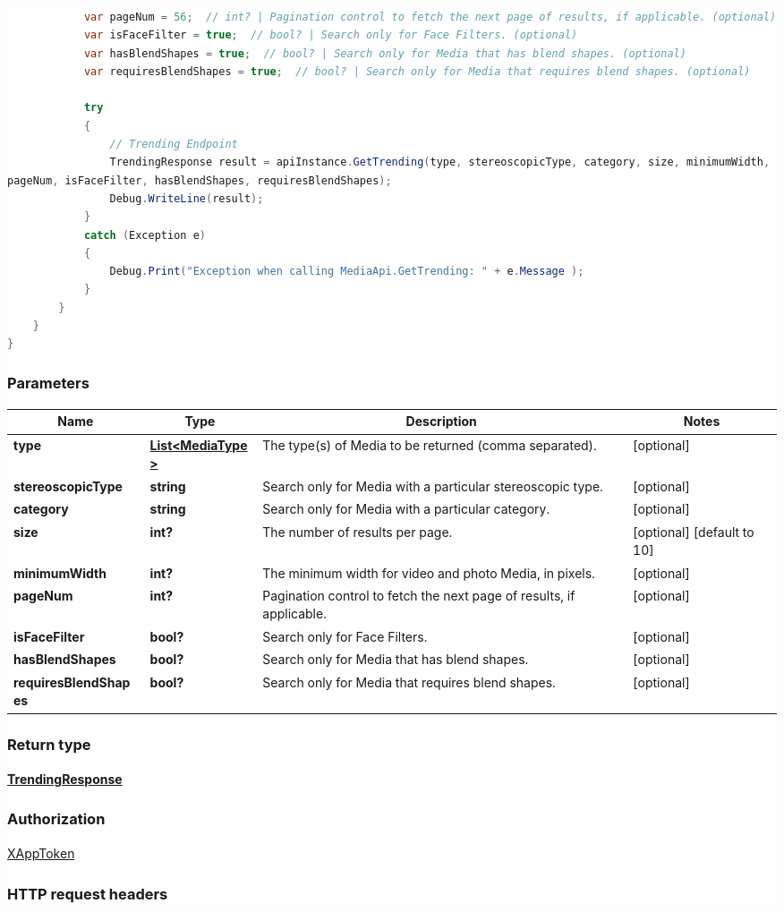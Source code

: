 ```csharp
            var pageNum = 56;  // int? | Pagination control to fetch the next page of results, if applicable. (optional) 
            var isFaceFilter = true;  // bool? | Search only for Face Filters. (optional) 
            var hasBlendShapes = true;  // bool? | Search only for Media that has blend shapes. (optional) 
            var requiresBlendShapes = true;  // bool? | Search only for Media that requires blend shapes. (optional) 

            try
            {
                // Trending Endpoint
                TrendingResponse result = apiInstance.GetTrending(type, stereoscopicType, category, size, minimumWidth, pageNum, isFaceFilter, hasBlendShapes, requiresBlendShapes);
                Debug.WriteLine(result);
            }
            catch (Exception e)
            {
                Debug.Print("Exception when calling MediaApi.GetTrending: " + e.Message );
            }
        }
    }
}
```

### Parameters

Name | Type | Description  | Notes
------------- | ------------- | ------------- | -------------
 **type** | [**List&lt;MediaType&gt;**](MediaType.md)| The type(s) of Media to be returned (comma separated). | [optional] 
 **stereoscopicType** | **string**| Search only for Media with a particular stereoscopic type. | [optional] 
 **category** | **string**| Search only for Media with a particular category. | [optional] 
 **size** | **int?**| The number of results per page. | [optional] [default to 10]
 **minimumWidth** | **int?**| The minimum width for video and photo Media, in pixels. | [optional] 
 **pageNum** | **int?**| Pagination control to fetch the next page of results, if applicable. | [optional] 
 **isFaceFilter** | **bool?**| Search only for Face Filters. | [optional] 
 **hasBlendShapes** | **bool?**| Search only for Media that has blend shapes. | [optional] 
 **requiresBlendShapes** | **bool?**| Search only for Media that requires blend shapes. | [optional] 

### Return type

[**TrendingResponse**](TrendingResponse.md)

### Authorization

[XAppToken](../README.md#XAppToken)

### HTTP request headers
